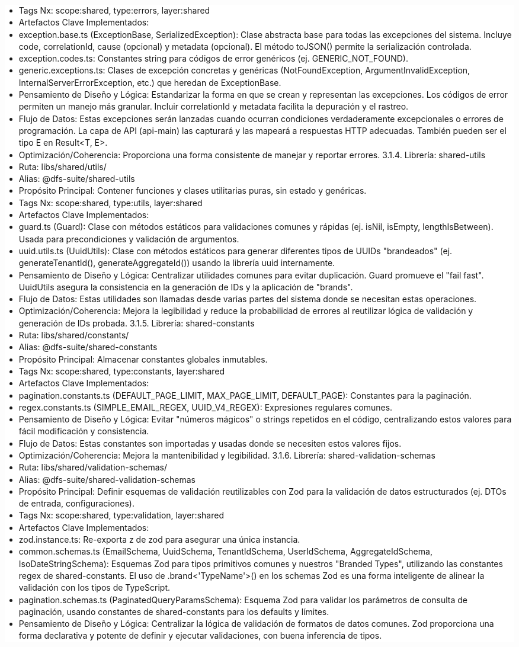 - Tags Nx: scope:shared, type:errors, layer:shared
- Artefactos Clave Implementados:
- exception.base.ts (ExceptionBase, SerializedException): Clase abstracta base para todas las excepciones del sistema. Incluye code, correlationId, cause (opcional) y metadata (opcional). El método toJSON() permite la serialización controlada.
- exception.codes.ts: Constantes string para códigos de error genéricos (ej. GENERIC_NOT_FOUND).
- generic.exceptions.ts: Clases de excepción concretas y genéricas (NotFoundException, ArgumentInvalidException, InternalServerErrorException, etc.) que heredan de ExceptionBase.
- Pensamiento de Diseño y Lógica: Estandarizar la forma en que se crean y representan las excepciones. Los códigos de error permiten un manejo más granular. Incluir correlationId y metadata facilita la depuración y el rastreo.
- Flujo de Datos: Estas excepciones serán lanzadas cuando ocurran condiciones verdaderamente excepcionales o errores de programación. La capa de API (api-main) las capturará y las mapeará a respuestas HTTP adecuadas. También pueden ser el tipo E en Result<T, E>.
- Optimización/Coherencia: Proporciona una forma consistente de manejar y reportar errores.
  3.1.4. Librería: shared-utils
- Ruta: libs/shared/utils/
- Alias: @dfs-suite/shared-utils
- Propósito Principal: Contener funciones y clases utilitarias puras, sin estado y genéricas.
- Tags Nx: scope:shared, type:utils, layer:shared
- Artefactos Clave Implementados:
- guard.ts (Guard): Clase con métodos estáticos para validaciones comunes y rápidas (ej. isNil, isEmpty, lengthIsBetween). Usada para precondiciones y validación de argumentos.
- uuid.utils.ts (UuidUtils): Clase con métodos estáticos para generar diferentes tipos de UUIDs "brandeados" (ej. generateTenantId(), generateAggregateId()) usando la librería uuid internamente.
- Pensamiento de Diseño y Lógica: Centralizar utilidades comunes para evitar duplicación. Guard promueve el "fail fast". UuidUtils asegura la consistencia en la generación de IDs y la aplicación de "brands".
- Flujo de Datos: Estas utilidades son llamadas desde varias partes del sistema donde se necesitan estas operaciones.
- Optimización/Coherencia: Mejora la legibilidad y reduce la probabilidad de errores al reutilizar lógica de validación y generación de IDs probada.
  3.1.5. Librería: shared-constants
- Ruta: libs/shared/constants/
- Alias: @dfs-suite/shared-constants
- Propósito Principal: Almacenar constantes globales inmutables.
- Tags Nx: scope:shared, type:constants, layer:shared
- Artefactos Clave Implementados:
- pagination.constants.ts (DEFAULT_PAGE_LIMIT, MAX_PAGE_LIMIT, DEFAULT_PAGE): Constantes para la paginación.
- regex.constants.ts (SIMPLE_EMAIL_REGEX, UUID_V4_REGEX): Expresiones regulares comunes.
- Pensamiento de Diseño y Lógica: Evitar "números mágicos" o strings repetidos en el código, centralizando estos valores para fácil modificación y consistencia.
- Flujo de Datos: Estas constantes son importadas y usadas donde se necesiten estos valores fijos.
- Optimización/Coherencia: Mejora la mantenibilidad y legibilidad.
  3.1.6. Librería: shared-validation-schemas
- Ruta: libs/shared/validation-schemas/
- Alias: @dfs-suite/shared-validation-schemas
- Propósito Principal: Definir esquemas de validación reutilizables con Zod para la validación de datos estructurados (ej. DTOs de entrada, configuraciones).
- Tags Nx: scope:shared, type:validation, layer:shared
- Artefactos Clave Implementados:
- zod.instance.ts: Re-exporta z de zod para asegurar una única instancia.
- common.schemas.ts (EmailSchema, UuidSchema, TenantIdSchema, UserIdSchema, AggregateIdSchema, IsoDateStringSchema): Esquemas Zod para tipos primitivos comunes y nuestros "Branded Types", utilizando las constantes regex de shared-constants. El uso de .brand<'TypeName'>() en los schemas Zod es una forma inteligente de alinear la validación con los tipos de TypeScript.
- pagination.schemas.ts (PaginatedQueryParamsSchema): Esquema Zod para validar los parámetros de consulta de paginación, usando constantes de shared-constants para los defaults y límites.
- Pensamiento de Diseño y Lógica: Centralizar la lógica de validación de formatos de datos comunes. Zod proporciona una forma declarativa y potente de definir y ejecutar validaciones, con buena inferencia de tipos.